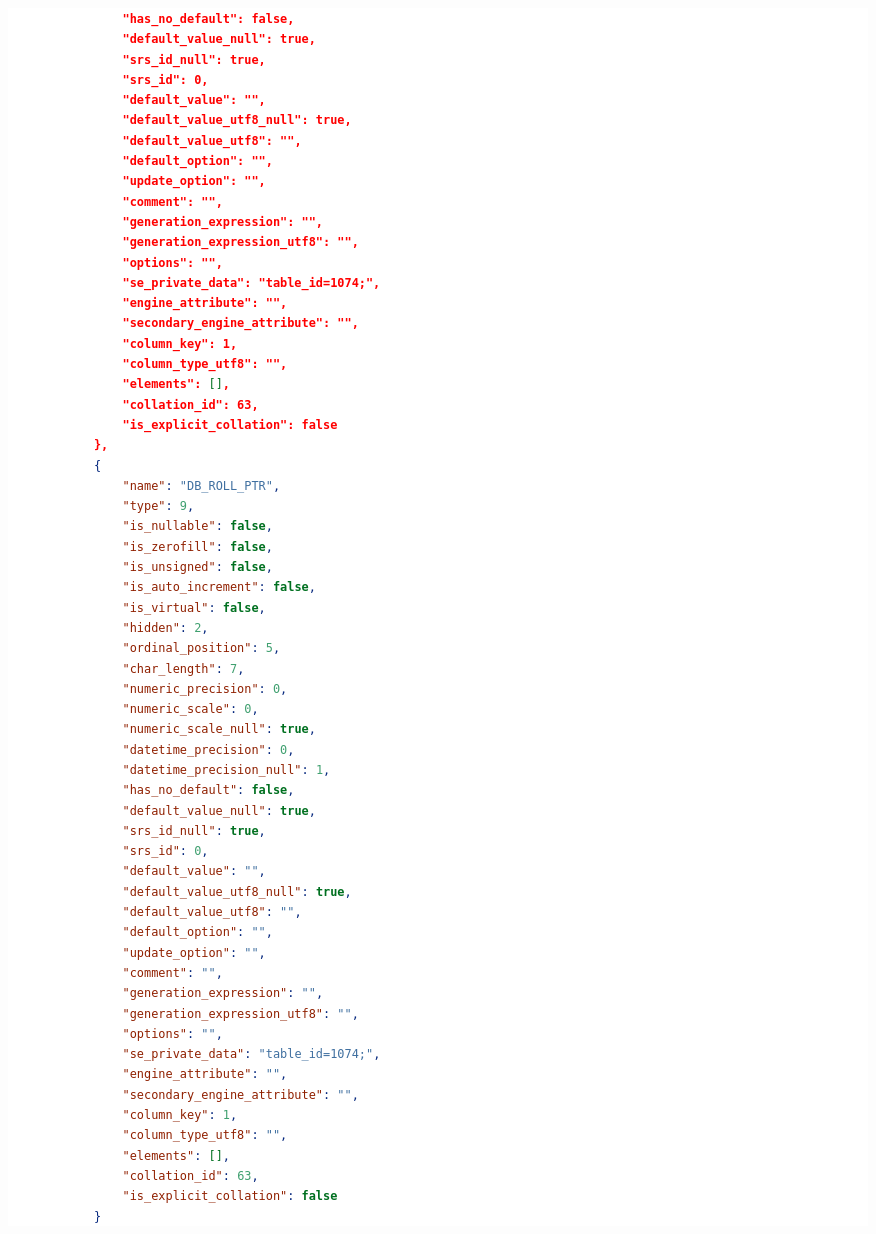 ```json {2,40}
                "has_no_default": false,
                "default_value_null": true,
                "srs_id_null": true,
                "srs_id": 0,
                "default_value": "",
                "default_value_utf8_null": true,
                "default_value_utf8": "",
                "default_option": "",
                "update_option": "",
                "comment": "",
                "generation_expression": "",
                "generation_expression_utf8": "",
                "options": "",
                "se_private_data": "table_id=1074;",
                "engine_attribute": "",
                "secondary_engine_attribute": "",
                "column_key": 1,
                "column_type_utf8": "",
                "elements": [],
                "collation_id": 63,
                "is_explicit_collation": false
            },
            {
                "name": "DB_ROLL_PTR",
                "type": 9,
                "is_nullable": false,
                "is_zerofill": false,
                "is_unsigned": false,
                "is_auto_increment": false,
                "is_virtual": false,
                "hidden": 2,
                "ordinal_position": 5,
                "char_length": 7,
                "numeric_precision": 0,
                "numeric_scale": 0,
                "numeric_scale_null": true,
                "datetime_precision": 0,
                "datetime_precision_null": 1,
                "has_no_default": false,
                "default_value_null": true,
                "srs_id_null": true,
                "srs_id": 0,
                "default_value": "",
                "default_value_utf8_null": true,
                "default_value_utf8": "",
                "default_option": "",
                "update_option": "",
                "comment": "",
                "generation_expression": "",
                "generation_expression_utf8": "",
                "options": "",
                "se_private_data": "table_id=1074;",
                "engine_attribute": "",
                "secondary_engine_attribute": "",
                "column_key": 1,
                "column_type_utf8": "",
                "elements": [],
                "collation_id": 63,
                "is_explicit_collation": false
            }
```
